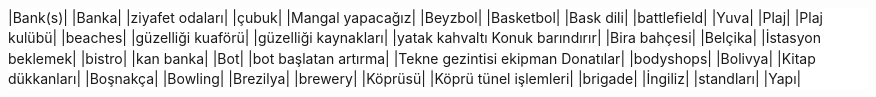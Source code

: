 |Bank(s)|
|Banka|
|ziyafet odaları|
|çubuk|
|Mangal yapacağız|
|Beyzbol|
|Basketbol|
|Bask dili|
|battlefield|
|Yuva|
|Plaj|
|Plaj kulübü|
|beaches|
|güzelliği kuaförü|
|güzelliği kaynakları|
|yatak kahvaltı Konuk barındırır|
|Bira bahçesi|
|Belçika|
|İstasyon beklemek|
|bistro|
|kan banka|
|Bot|
|bot başlatan artırma|
|Tekne gezintisi ekipman Donatılar|
|bodyshops|
|Bolivya|
|Kitap dükkanları|
|Boşnakça|
|Bowling|
|Brezilya|
|brewery|
|Köprüsü|
|Köprü tünel işlemleri|
|brigade|
|İngiliz|
|standları|
|Yapı|